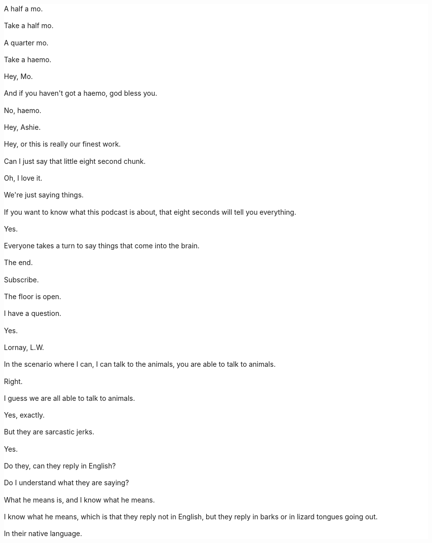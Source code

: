 A half a mo.

Take a half mo.

A quarter mo.

Take a haemo.

Hey, Mo.

And if you haven't got a haemo, god bless you.

No, haemo.

Hey, Ashie.

Hey, or this is really our finest work.

Can I just say that little eight second chunk.

Oh, I love it.

We're just saying things.

If you want to know what this podcast is about, that eight seconds will tell you everything.

Yes.

Everyone takes a turn to say things that come into the brain.

The end.

Subscribe.

The floor is open.

I have a question.

Yes.

Lornay, L.W.

In the scenario where I can, I can talk to the animals, you are able to talk to animals.

Right.

I guess we are all able to talk to animals.

Yes, exactly.

But they are sarcastic jerks.

Yes.

Do they, can they reply in English?

Do I understand what they are saying?

What he means is, and I know what he means.

I know what he means, which is that they reply not in English, but they reply in barks or in lizard tongues going out.

In their native language.

